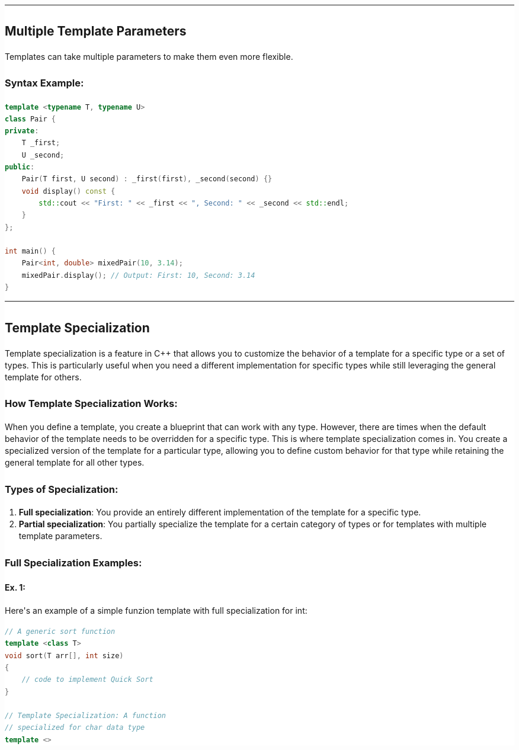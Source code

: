 
***


## Multiple Template Parameters
Templates can take multiple parameters to make them even more flexible.

### Syntax Example:
```C++
template <typename T, typename U>
class Pair {
private:
    T _first;
    U _second;
public:
    Pair(T first, U second) : _first(first), _second(second) {}
    void display() const {
        std::cout << "First: " << _first << ", Second: " << _second << std::endl;
    }
};

int main() {
    Pair<int, double> mixedPair(10, 3.14);
    mixedPair.display(); // Output: First: 10, Second: 3.14
}
```

***

## Template Specialization
Template specialization is a feature in C++ that allows you to customize the behavior of a template for a specific type or a set of types. This is particularly useful when you need a different implementation for specific types while still leveraging the general template for others.

### How Template Specialization Works:
When you define a template, you create a blueprint that can work with any type. 
However, there are times when the default behavior of the template needs to be 
overridden for a specific type. This is where template specialization comes in. 
You create a specialized version of the template for a particular type, allowing 
you to define custom behavior for that type while retaining the general template 
for all other types.

### Types of Specialization:
1. **Full specialization**: You provide an entirely different implementation of the template for a specific type.
2. **Partial specialization**: You partially specialize the template for a certain category of types or for templates with multiple template parameters.

### Full Specialization Examples:

#### Ex. 1:
Here's an example of a simple funzion template with full specialization for int:
```C++
// A generic sort function 
template <class T>
void sort(T arr[], int size)
{
    // code to implement Quick Sort
}
 
// Template Specialization: A function 
// specialized for char data type
template <>
```